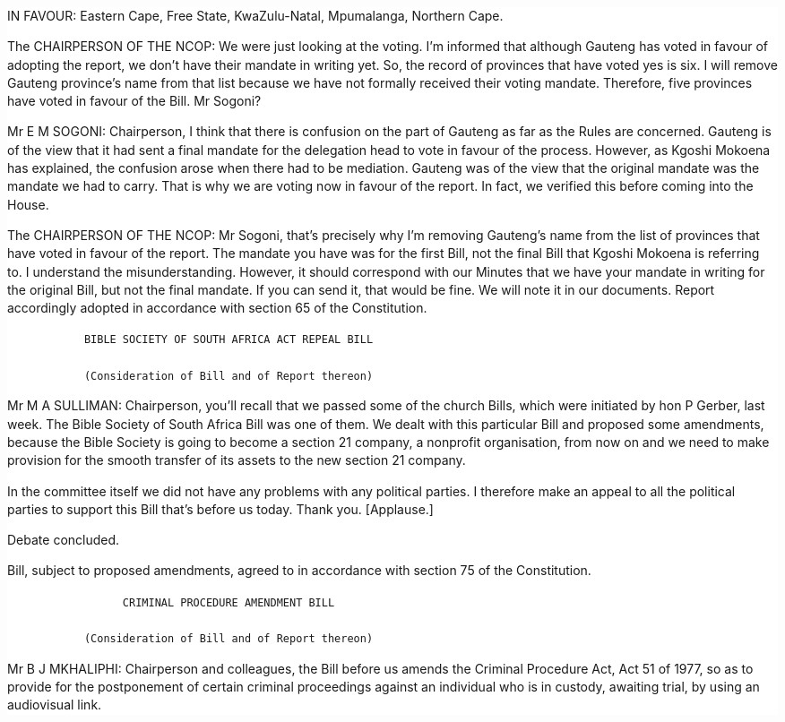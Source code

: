 IN FAVOUR: Eastern Cape, Free State, KwaZulu-Natal, Mpumalanga, Northern
Cape.

The CHAIRPERSON OF THE NCOP: We were just looking at the voting. I’m
informed that although Gauteng has voted in favour of adopting the report,
we don’t have their mandate in writing yet. So, the record of provinces
that have voted yes is six. I will remove Gauteng province’s name from that
list because we have not formally received their voting mandate. Therefore,
five provinces have voted in favour of the Bill. Mr Sogoni?

Mr E M SOGONI: Chairperson, I think that there is confusion on the part of
Gauteng as far as the Rules are concerned. Gauteng is of the view that it
had sent a final mandate for the delegation head to vote in favour of the
process. However, as Kgoshi Mokoena has explained, the confusion arose when
there had to be mediation. Gauteng was of the view that the original
mandate was the mandate we had to carry. That is why we are voting now in
favour of the report. In fact, we verified this before coming into the
House.

The CHAIRPERSON OF THE NCOP: Mr Sogoni, that’s precisely why I’m removing
Gauteng’s name from the list of provinces that have voted in favour of the
report. The mandate you have was for the first Bill, not the final Bill
that Kgoshi Mokoena is referring to. I understand the misunderstanding.
However, it should correspond with our Minutes that we have your mandate in
writing for the original Bill, but not the final mandate. If you can send
it, that would be fine. We will note it in our documents.
Report accordingly adopted in accordance with section 65 of the
Constitution.

                BIBLE SOCIETY OF SOUTH AFRICA ACT REPEAL BILL

                (Consideration of Bill and of Report thereon)

Mr M A SULLIMAN: Chairperson, you’ll recall that we passed some of the
church Bills, which were initiated by hon P Gerber, last week. The Bible
Society of South Africa Bill was one of them. We dealt with this particular
Bill and proposed some amendments, because the Bible Society is going to
become a section 21 company, a nonprofit organisation, from now on and we
need to make provision for the smooth transfer of its assets to the new
section 21 company.

In the committee itself we did not have any problems with any political
parties. I therefore make an appeal to all the political parties to support
this Bill that’s before us today. Thank you. [Applause.]

Debate concluded.

Bill, subject to proposed amendments, agreed to in accordance with section
75 of the Constitution.

                      CRIMINAL PROCEDURE AMENDMENT BILL

                (Consideration of Bill and of Report thereon)

Mr B J MKHALIPHI: Chairperson and colleagues, the Bill before us amends the
Criminal Procedure Act, Act 51 of 1977, so as to provide for the
postponement of certain criminal proceedings against an individual who is
in custody, awaiting trial, by using an audiovisual link.
